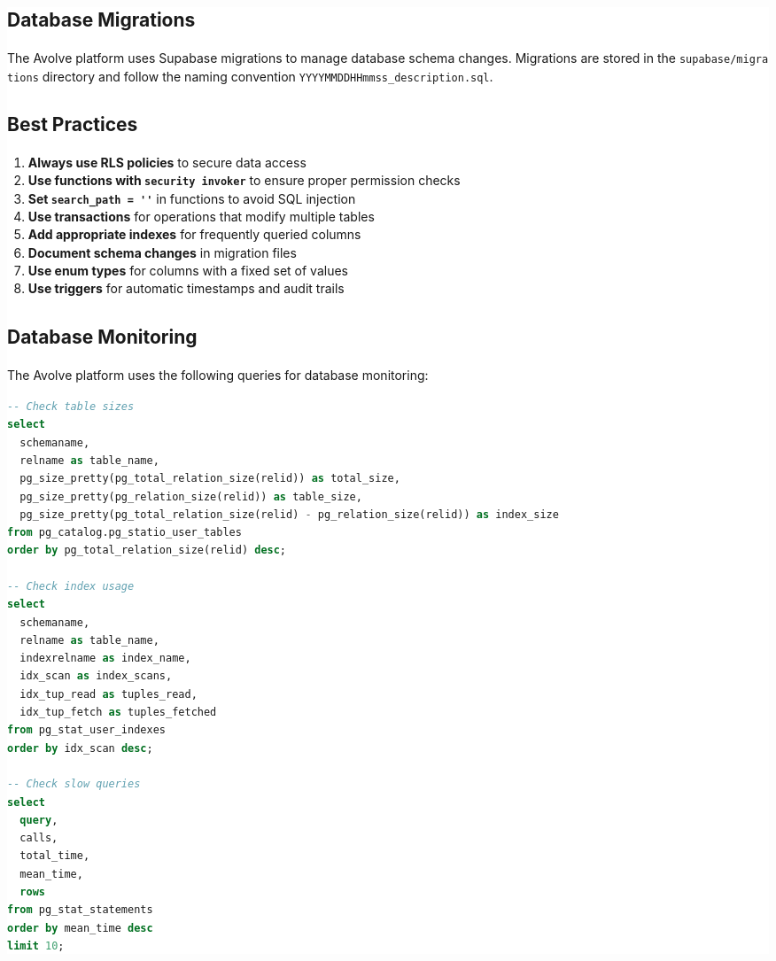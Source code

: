 ## Database Migrations

The Avolve platform uses Supabase migrations to manage database schema changes. Migrations are stored in the `supabase/migrations` directory and follow the naming convention `YYYYMMDDHHmmss_description.sql`.

## Best Practices

1. **Always use RLS policies** to secure data access
2. **Use functions with `security invoker`** to ensure proper permission checks
3. **Set `search_path = ''`** in functions to avoid SQL injection
4. **Use transactions** for operations that modify multiple tables
5. **Add appropriate indexes** for frequently queried columns
6. **Document schema changes** in migration files
7. **Use enum types** for columns with a fixed set of values
8. **Use triggers** for automatic timestamps and audit trails

## Database Monitoring

The Avolve platform uses the following queries for database monitoring:

```sql
-- Check table sizes
select
  schemaname,
  relname as table_name,
  pg_size_pretty(pg_total_relation_size(relid)) as total_size,
  pg_size_pretty(pg_relation_size(relid)) as table_size,
  pg_size_pretty(pg_total_relation_size(relid) - pg_relation_size(relid)) as index_size
from pg_catalog.pg_statio_user_tables
order by pg_total_relation_size(relid) desc;

-- Check index usage
select
  schemaname,
  relname as table_name,
  indexrelname as index_name,
  idx_scan as index_scans,
  idx_tup_read as tuples_read,
  idx_tup_fetch as tuples_fetched
from pg_stat_user_indexes
order by idx_scan desc;

-- Check slow queries
select
  query,
  calls,
  total_time,
  mean_time,
  rows
from pg_stat_statements
order by mean_time desc
limit 10;
```
